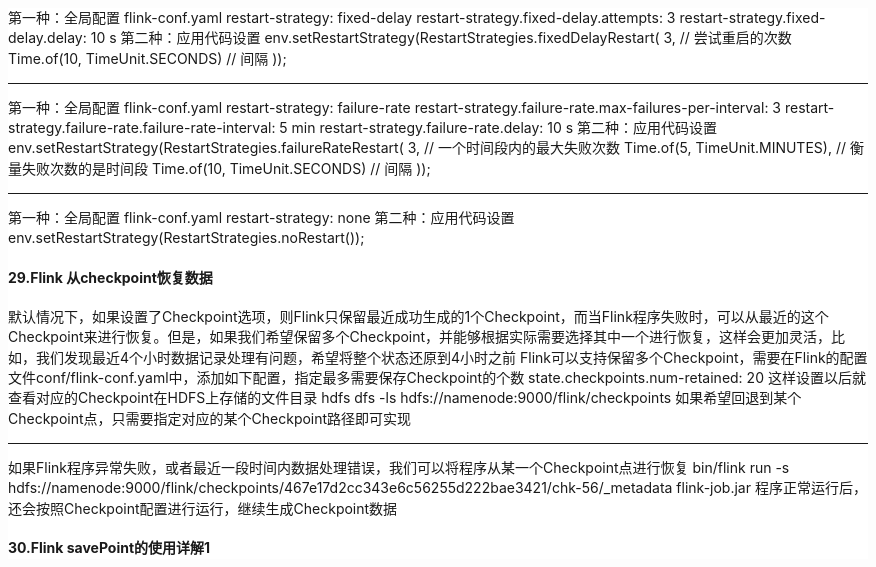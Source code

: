 ```java

```
第一种：全局配置 flink-conf.yaml
restart-strategy: fixed-delay
restart-strategy.fixed-delay.attempts: 3
restart-strategy.fixed-delay.delay: 10 s
第二种：应用代码设置
env.setRestartStrategy(RestartStrategies.fixedDelayRestart(
  3, // 尝试重启的次数
  Time.of(10, TimeUnit.SECONDS) // 间隔
));

------------

第一种：全局配置 flink-conf.yaml
restart-strategy: failure-rate
restart-strategy.failure-rate.max-failures-per-interval: 3
restart-strategy.failure-rate.failure-rate-interval: 5 min
restart-strategy.failure-rate.delay: 10 s
第二种：应用代码设置
env.setRestartStrategy(RestartStrategies.failureRateRestart(
  3, // 一个时间段内的最大失败次数
  Time.of(5, TimeUnit.MINUTES), // 衡量失败次数的是时间段
  Time.of(10, TimeUnit.SECONDS) // 间隔
));

-----------

第一种：全局配置 flink-conf.yaml
restart-strategy: none
第二种：应用代码设置
env.setRestartStrategy(RestartStrategies.noRestart());

#### 29.Flink 从checkpoint恢复数据	

默认情况下，如果设置了Checkpoint选项，则Flink只保留最近成功生成的1个Checkpoint，而当Flink程序失败时，可以从最近的这个Checkpoint来进行恢复。但是，如果我们希望保留多个Checkpoint，并能够根据实际需要选择其中一个进行恢复，这样会更加灵活，比如，我们发现最近4个小时数据记录处理有问题，希望将整个状态还原到4小时之前
Flink可以支持保留多个Checkpoint，需要在Flink的配置文件conf/flink-conf.yaml中，添加如下配置，指定最多需要保存Checkpoint的个数
state.checkpoints.num-retained: 20
这样设置以后就查看对应的Checkpoint在HDFS上存储的文件目录
hdfs dfs -ls hdfs://namenode:9000/flink/checkpoints
如果希望回退到某个Checkpoint点，只需要指定对应的某个Checkpoint路径即可实现	

-------------

如果Flink程序异常失败，或者最近一段时间内数据处理错误，我们可以将程序从某一个Checkpoint点进行恢复
bin/flink run -s hdfs://namenode:9000/flink/checkpoints/467e17d2cc343e6c56255d222bae3421/chk-56/_metadata flink-job.jar
程序正常运行后，还会按照Checkpoint配置进行运行，继续生成Checkpoint数据

```java

```
#### 30.Flink savePoint的使用详解1	
